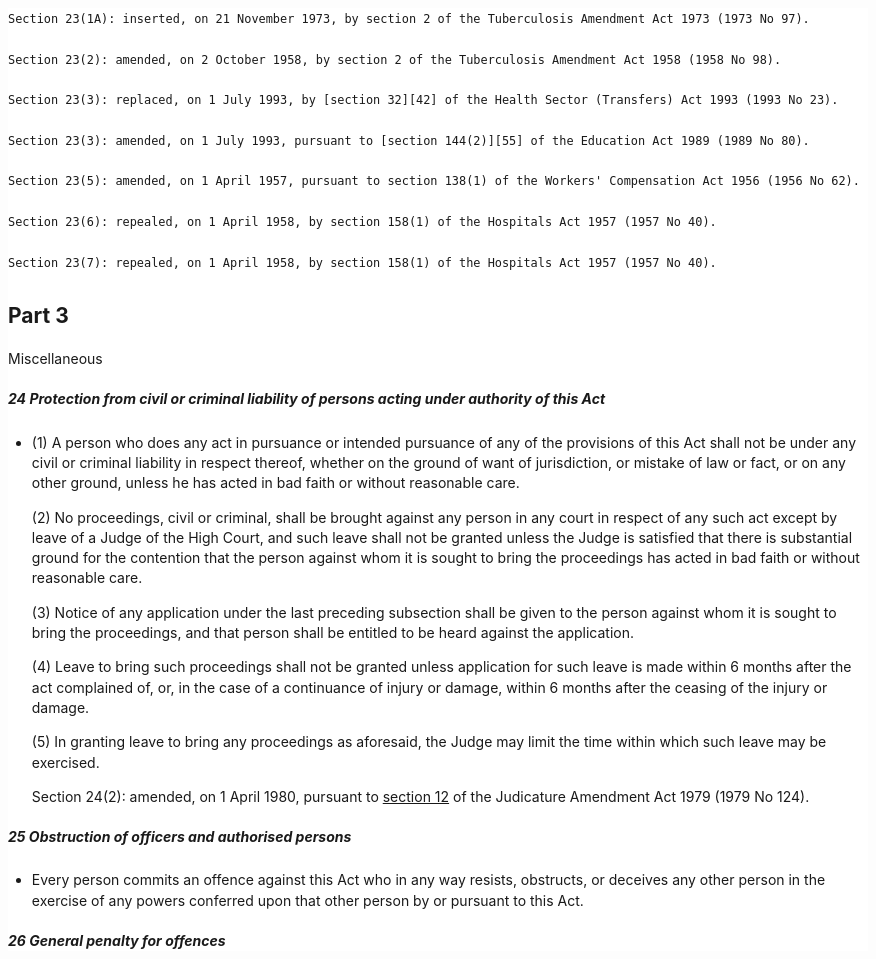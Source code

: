     Section 23(1A): inserted, on 21 November 1973, by section 2 of the Tuberculosis Amendment Act 1973 (1973 No 97).
    
    Section 23(2): amended, on 2 October 1958, by section 2 of the Tuberculosis Amendment Act 1958 (1958 No 98).
    
    Section 23(3): replaced, on 1 July 1993, by [section 32][42] of the Health Sector (Transfers) Act 1993 (1993 No 23).
    
    Section 23(3): amended, on 1 July 1993, pursuant to [section 144(2)][55] of the Education Act 1989 (1989 No 80).
    
    Section 23(5): amended, on 1 April 1957, pursuant to section 138(1) of the Workers' Compensation Act 1956 (1956 No 62).
    
    Section 23(6): repealed, on 1 April 1958, by section 158(1) of the Hospitals Act 1957 (1957 No 40).
    
    Section 23(7): repealed, on 1 April 1958, by section 158(1) of the Hospitals Act 1957 (1957 No 40).

## Part 3  
Miscellaneous

##### 24 Protection from civil or criminal liability of persons acting under authority of this Act
    
*   (1) A person who does any act in pursuance or intended pursuance of any of the provisions of this Act shall not be under any civil or criminal liability in respect thereof, whether on the ground of want of jurisdiction, or mistake of law or fact, or on any other ground, unless he has acted in bad faith or without reasonable care.
    
    (2) No proceedings, civil or criminal, shall be brought against any person in any court in respect of any such act except by leave of a Judge of the High Court, and such leave shall not be granted unless the Judge is satisfied that there is substantial ground for the contention that the person against whom it is sought to bring the proceedings has acted in bad faith or without reasonable care.
    
    (3) Notice of any application under the last preceding subsection shall be given to the person against whom it is sought to bring the proceedings, and that person shall be entitled to be heard against the application.
    
    (4) Leave to bring such proceedings shall not be granted unless application for such leave is made within 6 months after the act complained of, or, in the case of a continuance of injury or damage, within 6 months after the ceasing of the injury or damage.
    
    (5) In granting leave to bring any proceedings as aforesaid, the Judge may limit the time within which such leave may be exercised.
    
    Section 24(2): amended, on 1 April 1980, pursuant to [section 12][50] of the Judicature Amendment Act 1979 (1979 No 124).

##### 25 Obstruction of officers and authorised persons
    
*   Every person commits an offence against this Act who in any way resists, obstructs, or deceives any other person in the exercise of any powers conferred upon that other person by or pursuant to this Act.

##### 26 General penalty for offences
    

[0]: http://www.legislation.govt.nz/act/public/1948/0036/latest/link.aspx?id=DLM195466
[1]: http://www.legislation.govt.nz/act/public/1948/0036/latest/whole.html#DLM248402
[2]: http://www.legislation.govt.nz/act/public/1948/0036/latest/whole.html#DLM248404
[3]: http://www.legislation.govt.nz/act/public/1948/0036/latest/whole.html#DLM248405
[4]: http://www.legislation.govt.nz/act/public/1948/0036/latest/whole.html#DLM248469
[5]: http://www.legislation.govt.nz/act/public/1948/0036/latest/whole.html#DLM248470
[6]: http://www.legislation.govt.nz/act/public/1948/0036/latest/whole.html#DLM248471
[7]: http://www.legislation.govt.nz/act/public/1948/0036/latest/whole.html#DLM248475
[8]: http://www.legislation.govt.nz/act/public/1948/0036/latest/whole.html#DLM248476
[9]: http://www.legislation.govt.nz/act/public/1948/0036/latest/whole.html#DLM248485
[10]: http://www.legislation.govt.nz/act/public/1948/0036/latest/whole.html#DLM248488
[11]: http://www.legislation.govt.nz/act/public/1948/0036/latest/whole.html#DLM248489
[12]: http://www.legislation.govt.nz/act/public/1948/0036/latest/whole.html#DLM248490
[13]: http://www.legislation.govt.nz/act/public/1948/0036/latest/whole.html#DLM248494
[14]: http://www.legislation.govt.nz/act/public/1948/0036/latest/whole.html#DLM248495
[15]: http://www.legislation.govt.nz/act/public/1948/0036/latest/whole.html#DLM248496
[16]: http://www.legislation.govt.nz/act/public/1948/0036/latest/whole.html#DLM248497
[17]: http://www.legislation.govt.nz/act/public/1948/0036/latest/whole.html#DLM248804
[18]: http://www.legislation.govt.nz/act/public/1948/0036/latest/whole.html#DLM248809
[19]: http://www.legislation.govt.nz/act/public/1948/0036/latest/whole.html#DLM248813
[20]: http://www.legislation.govt.nz/act/public/1948/0036/latest/whole.html#DLM248817
[21]: http://www.legislation.govt.nz/act/public/1948/0036/latest/whole.html#DLM248818
[22]: http://www.legislation.govt.nz/act/public/1948/0036/latest/whole.html#DLM248819
[23]: http://www.legislation.govt.nz/act/public/1948/0036/latest/whole.html#DLM248826
[24]: http://www.legislation.govt.nz/act/public/1948/0036/latest/whole.html#DLM248827
[25]: http://www.legislation.govt.nz/act/public/1948/0036/latest/whole.html#DLM248832
[26]: http://www.legislation.govt.nz/act/public/1948/0036/latest/whole.html#DLM248835
[27]: http://www.legislation.govt.nz/act/public/1948/0036/latest/whole.html#DLM248836
[28]: http://www.legislation.govt.nz/act/public/1948/0036/latest/whole.html#DLM248840
[29]: http://www.legislation.govt.nz/act/public/1948/0036/latest/whole.html#DLM248843
[30]: http://www.legislation.govt.nz/act/public/1948/0036/latest/whole.html#DLM248844
[31]: http://www.legislation.govt.nz/act/public/1948/0036/latest/whole.html#DLM248854
[32]: http://www.legislation.govt.nz/act/public/1948/0036/latest/whole.html#DLM248855
[33]: http://www.legislation.govt.nz/act/public/1948/0036/latest/whole.html#DLM248856
[34]: http://www.legislation.govt.nz/act/public/1948/0036/latest/whole.html#DLM248857
[35]: http://www.legislation.govt.nz/act/public/1948/0036/latest/whole.html#DLM248859
[36]: http://www.legislation.govt.nz/act/public/1948/0036/latest/whole.html#DLM248861
[37]: http://www.legislation.govt.nz/act/public/1948/0036/latest/whole.html#DLM248862
[38]: http://www.legislation.govt.nz/act/public/1948/0036/latest/whole.html#DLM248863
[39]: http://www.legislation.govt.nz/act/public/1948/0036/latest/link.aspx?id=DLM120905
[40]: http://www.legislation.govt.nz/act/public/1948/0036/latest/link.aspx?id=DLM305839
[41]: http://www.legislation.govt.nz/act/public/1948/0036/latest/link.aspx?id=DLM204329
[42]: http://www.legislation.govt.nz/act/public/1948/0036/latest/link.aspx?id=DLM295182
[43]: http://www.legislation.govt.nz/act/public/1948/0036/latest/link.aspx?id=DLM205009
[44]: http://www.legislation.govt.nz/act/public/1948/0036/latest/link.aspx?id=DLM81644
[45]: http://www.legislation.govt.nz/act/public/1948/0036/latest/link.aspx?id=DLM333795
[46]: http://www.legislation.govt.nz/act/public/1948/0036/latest/link.aspx?id=DLM371289
[47]: http://www.legislation.govt.nz/act/public/1948/0036/latest/link.aspx?id=DLM1048943
[48]: http://www.legislation.govt.nz/act/public/1948/0036/latest/link.aspx?id=DLM308727
[49]: http://www.legislation.govt.nz/act/public/1948/0036/latest/link.aspx?id=DLM35085
[50]: http://www.legislation.govt.nz/act/public/1948/0036/latest/link.aspx?id=DLM35049
[51]: http://www.legislation.govt.nz/act/public/1948/0036/latest/link.aspx?id=DLM307257
[52]: http://www.legislation.govt.nz/act/public/1948/0036/latest/link.aspx?id=DLM307261
[53]: http://www.legislation.govt.nz/act/public/1948/0036/latest/link.aspx?id=DLM307273
[54]: http://www.legislation.govt.nz/act/public/1948/0036/latest/link.aspx?id=DLM307275
[55]: http://www.legislation.govt.nz/act/public/1948/0036/latest/link.aspx?id=DLM182047
[56]: http://www.legislation.govt.nz/act/public/1948/0036/latest/link.aspx?id=DLM3360714
[57]: http://www.legislation.govt.nz/act/public/1948/0036/latest/link.aspx?id=DLM195558
[58]: http://www.pco.parliament.govt.nz/reprints/
[59]: http://www.legislation.govt.nz/act/public/1948/0036/latest/link.aspx?id=DLM195439
[60]: http://www.pco.parliament.govt.nz/editorial-conventions/
[61]: http://www.legislation.govt.nz/act/public/1948/0036/latest/link.aspx?id=DLM195468
[62]: http://www.legislation.govt.nz/act/public/1948/0036/latest/link.aspx?id=DLM195470